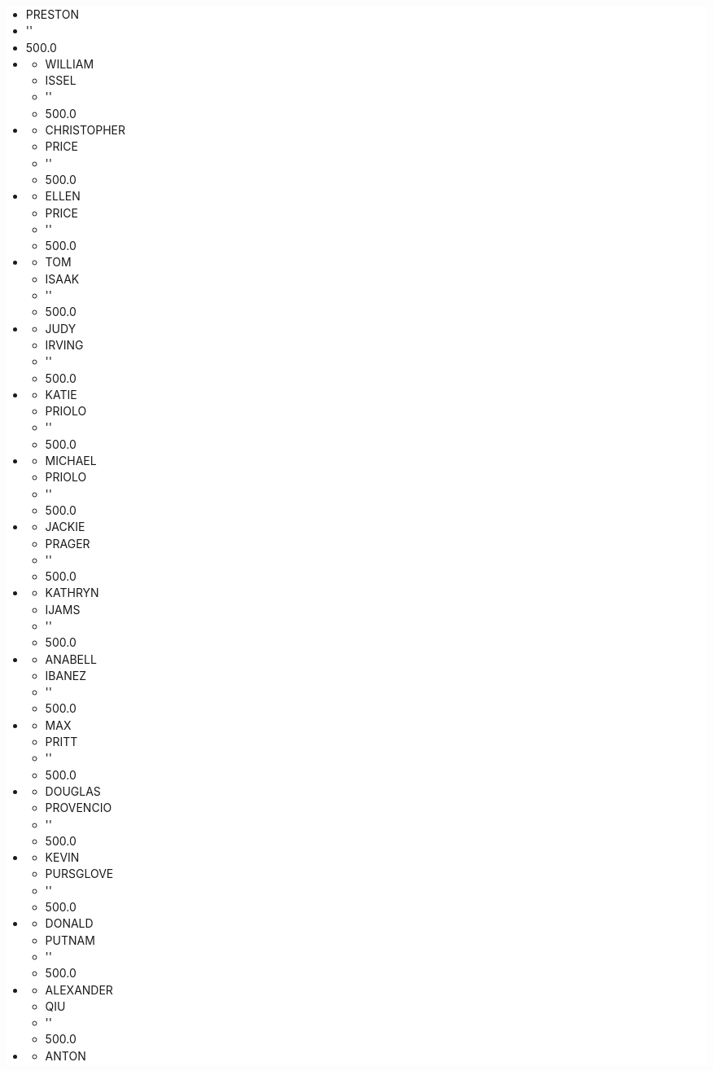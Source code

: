   - PRESTON
  - ''
  - 500.0
- - WILLIAM
  - ISSEL
  - ''
  - 500.0
- - CHRISTOPHER
  - PRICE
  - ''
  - 500.0
- - ELLEN
  - PRICE
  - ''
  - 500.0
- - TOM
  - ISAAK
  - ''
  - 500.0
- - JUDY
  - IRVING
  - ''
  - 500.0
- - KATIE
  - PRIOLO
  - ''
  - 500.0
- - MICHAEL
  - PRIOLO
  - ''
  - 500.0
- - JACKIE
  - PRAGER
  - ''
  - 500.0
- - KATHRYN
  - IJAMS
  - ''
  - 500.0
- - ANABELL
  - IBANEZ
  - ''
  - 500.0
- - MAX
  - PRITT
  - ''
  - 500.0
- - DOUGLAS
  - PROVENCIO
  - ''
  - 500.0
- - KEVIN
  - PURSGLOVE
  - ''
  - 500.0
- - DONALD
  - PUTNAM
  - ''
  - 500.0
- - ALEXANDER
  - QIU
  - ''
  - 500.0
- - ANTON